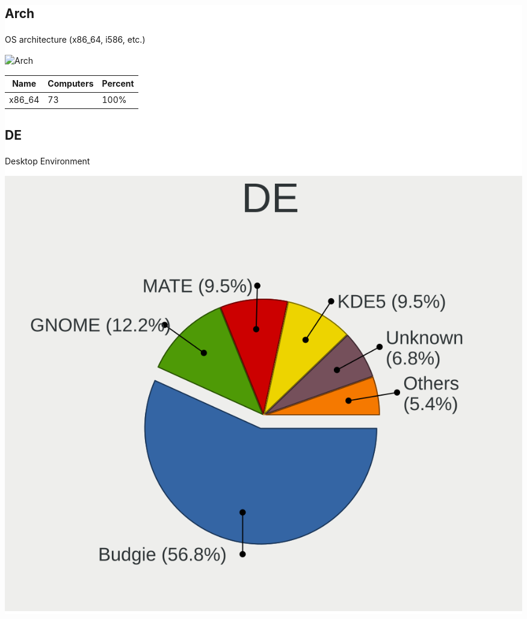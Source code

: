Arch
----

OS architecture (x86_64, i586, etc.)

![Arch](./images/pie_chart/os_arch.svg)


| Name   | Computers | Percent |
|--------|-----------|---------|
| x86_64 | 73        | 100%    |

DE
--

Desktop Environment

![DE](./images/pie_chart/os_de.svg)
